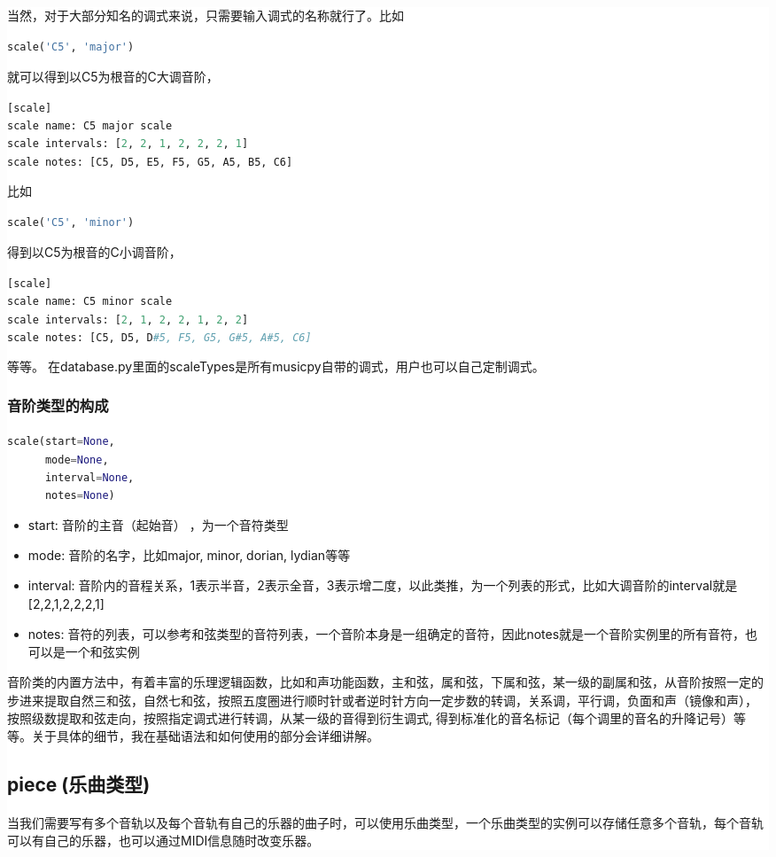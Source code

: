 当然，对于大部分知名的调式来说，只需要输入调式的名称就行了。比如

```python
scale('C5', 'major')
```

就可以得到以C5为根音的C大调音阶，

```python
[scale]
scale name: C5 major scale
scale intervals: [2, 2, 1, 2, 2, 2, 1]
scale notes: [C5, D5, E5, F5, G5, A5, B5, C6]
```

比如

```python
scale('C5', 'minor')
```

得到以C5为根音的C小调音阶，

```python
[scale]
scale name: C5 minor scale
scale intervals: [2, 1, 2, 2, 1, 2, 2]
scale notes: [C5, D5, D#5, F5, G5, G#5, A#5, C6]
```

等等。
在database.py里面的scaleTypes是所有musicpy自带的调式，用户也可以自己定制调式。

### 音阶类型的构成

```python
scale(start=None,
      mode=None,
      interval=None,
      notes=None)
```

- start: 音阶的主音（起始音） ，为一个音符类型

- mode: 音阶的名字，比如major, minor, dorian, lydian等等

- interval: 音阶内的音程关系，1表示半音，2表示全音，3表示增二度，以此类推，为一个列表的形式，比如大调音阶的interval就是[2,2,1,2,2,2,1]

- notes: 音符的列表，可以参考和弦类型的音符列表，一个音阶本身是一组确定的音符，因此notes就是一个音阶实例里的所有音符，也可以是一个和弦实例

音阶类的内置方法中，有着丰富的乐理逻辑函数，比如和声功能函数，主和弦，属和弦，下属和弦，某一级的副属和弦，从音阶按照一定的步进来提取自然三和弦，自然七和弦，按照五度圈进行顺时针或者逆时针方向一定步数的转调，关系调，平行调，负面和声（镜像和声），按照级数提取和弦走向，按照指定调式进行转调，从某一级的音得到衍生调式, 得到标准化的音名标记（每个调里的音名的升降记号）等等。关于具体的细节，我在基础语法和如何使用的部分会详细讲解。



## piece (乐曲类型)

当我们需要写有多个音轨以及每个音轨有自己的乐器的曲子时，可以使用乐曲类型，一个乐曲类型的实例可以存储任意多个音轨，每个音轨可以有自己的乐器，也可以通过MIDI信息随时改变乐器。
